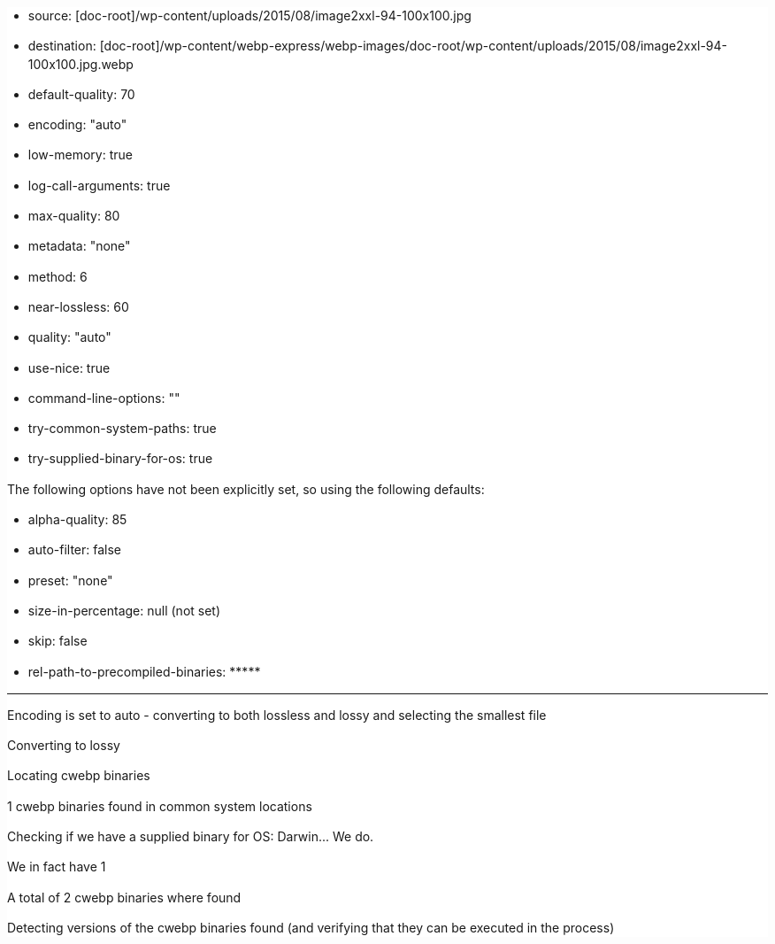 - source: [doc-root]/wp-content/uploads/2015/08/image2xxl-94-100x100.jpg

- destination: [doc-root]/wp-content/webp-express/webp-images/doc-root/wp-content/uploads/2015/08/image2xxl-94-100x100.jpg.webp

- default-quality: 70

- encoding: "auto"

- low-memory: true

- log-call-arguments: true

- max-quality: 80

- metadata: "none"

- method: 6

- near-lossless: 60

- quality: "auto"

- use-nice: true

- command-line-options: ""

- try-common-system-paths: true

- try-supplied-binary-for-os: true


The following options have not been explicitly set, so using the following defaults:

- alpha-quality: 85

- auto-filter: false

- preset: "none"

- size-in-percentage: null (not set)

- skip: false

- rel-path-to-precompiled-binaries: *****

------------


Encoding is set to auto - converting to both lossless and lossy and selecting the smallest file


Converting to lossy

Locating cwebp binaries

1 cwebp binaries found in common system locations

Checking if we have a supplied binary for OS: Darwin... We do.

We in fact have 1

A total of 2 cwebp binaries where found

Detecting versions of the cwebp binaries found (and verifying that they can be executed in the process)
